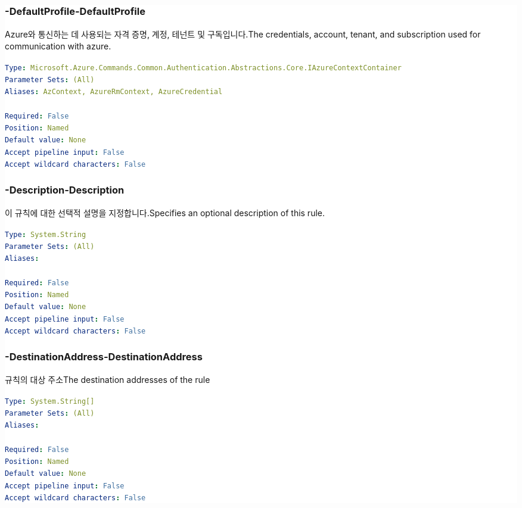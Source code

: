 ### <span data-ttu-id="04de8-118">-DefaultProfile</span><span class="sxs-lookup"><span data-stu-id="04de8-118">-DefaultProfile</span></span>
<span data-ttu-id="04de8-119">Azure와 통신하는 데 사용되는 자격 증명, 계정, 테넌트 및 구독입니다.</span><span class="sxs-lookup"><span data-stu-id="04de8-119">The credentials, account, tenant, and subscription used for communication with azure.</span></span>

```yaml
Type: Microsoft.Azure.Commands.Common.Authentication.Abstractions.Core.IAzureContextContainer
Parameter Sets: (All)
Aliases: AzContext, AzureRmContext, AzureCredential

Required: False
Position: Named
Default value: None
Accept pipeline input: False
Accept wildcard characters: False
```

### <span data-ttu-id="04de8-120">-Description</span><span class="sxs-lookup"><span data-stu-id="04de8-120">-Description</span></span>
<span data-ttu-id="04de8-121">이 규칙에 대한 선택적 설명을 지정합니다.</span><span class="sxs-lookup"><span data-stu-id="04de8-121">Specifies an optional description of this rule.</span></span>

```yaml
Type: System.String
Parameter Sets: (All)
Aliases:

Required: False
Position: Named
Default value: None
Accept pipeline input: False
Accept wildcard characters: False
```

### <span data-ttu-id="04de8-122">-DestinationAddress</span><span class="sxs-lookup"><span data-stu-id="04de8-122">-DestinationAddress</span></span>
<span data-ttu-id="04de8-123">규칙의 대상 주소</span><span class="sxs-lookup"><span data-stu-id="04de8-123">The destination addresses of the rule</span></span>

```yaml
Type: System.String[]
Parameter Sets: (All)
Aliases:

Required: False
Position: Named
Default value: None
Accept pipeline input: False
Accept wildcard characters: False
```
